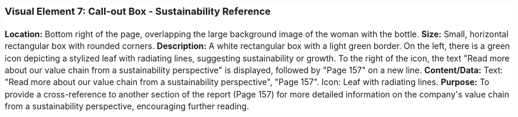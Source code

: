 ### Visual Element 7: Call-out Box - Sustainability Reference
**Location:** Bottom right of the page, overlapping the large background image of the woman with the bottle.
**Size:** Small, horizontal rectangular box with rounded corners.
**Description:** A white rectangular box with a light green border. On the left, there is a green icon depicting a stylized leaf with radiating lines, suggesting sustainability or growth. To the right of the icon, the text "Read more about our value chain from a sustainability perspective" is displayed, followed by "Page 157" on a new line.
**Content/Data:** Text: "Read more about our value chain from a sustainability perspective", "Page 157". Icon: Leaf with radiating lines.
**Purpose:** To provide a cross-reference to another section of the report (Page 157) for more detailed information on the company's value chain from a sustainability perspective, encouraging further reading.
